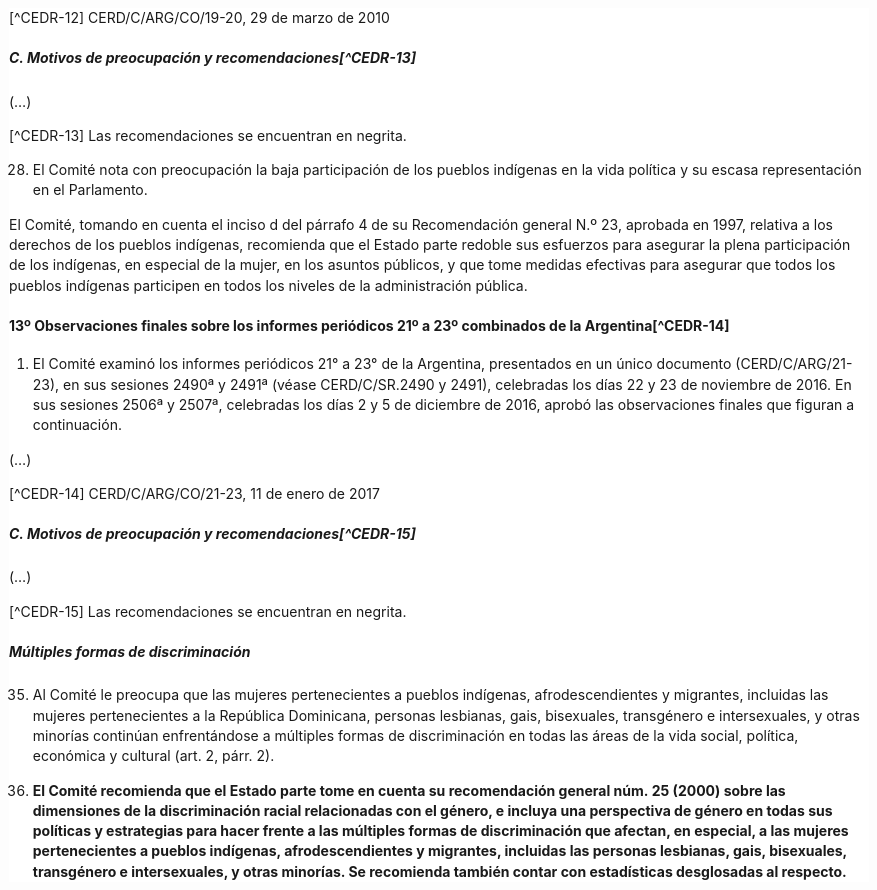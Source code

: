 [^CEDR-12] CERD/C/ARG/CO/19-20, 29 de marzo de 2010

##### C. Motivos de preocupación y recomendaciones[^CEDR-13] 

(…)

[^CEDR-13] Las recomendaciones se encuentran en negrita.

28. El Comité nota con preocupación la baja  participación  de  los  pueblos
indígenas en la vida política y su escasa representación en el Parlamento.

El Comité, tomando en cuenta el inciso d del párrafo 4 de  su  Recomendación
general N.º 23, aprobada en 1997, relativa a los  derechos  de  los  pueblos
indígenas, recomienda  que  el  Estado  parte  redoble  sus  esfuerzos  para
asegurar la plena participación de los indígenas, en especial de  la  mujer,
en los asuntos públicos, y que tome  medidas  efectivas  para  asegurar  que
todos  los  pueblos  indígenas  participen  en  todos  los  niveles  de   la
administración pública.


#### 13º Observaciones finales sobre los informes periódicos 21º a 23º combinados de la Argentina[^CEDR-14]

1. El Comité examinó los informes periódicos 21°  a  23°  de  la  Argentina,
presentados en un único documento (CERD/C/ARG/21-23), en sus sesiones  2490ª
y 2491ª (véase CERD/C/SR.2490 y 2491),  celebradas  los  días  22  y  23  de
noviembre de 2016. En sus sesiones 2506ª y 2507ª, celebradas los días 2 y  5
de diciembre de  2016,  aprobó  las  observaciones  finales  que  figuran  a
continuación.

(…)

[^CEDR-14] CERD/C/ARG/CO/21-23, 11 de enero de 2017

##### C. Motivos de preocupación y recomendaciones[^CEDR-15]
(…)

[^CEDR-15] Las recomendaciones se encuentran en negrita.

##### Múltiples formas de discriminación

35. Al Comité le preocupa que las  mujeres  pertenecientes  a  pueblos
indígenas,   afrodescendientes  y   migrantes,   incluidas   las    mujeres
pertenecientes  a  la  República  Dominicana,  personas   lesbianas,   gais,
bisexuales,  transgénero  e  intersexuales,  y  otras   minorías   continúan
enfrentándose a múltiples formas de discriminación en todas las áreas de  la
vida social, política, económica y cultural (art. 2, párr. 2).

36.  **El  Comité recomienda  que  el  Estado  parte  tome   en   cuenta   su recomendación  general  núm. 25  (2000)  sobre   las   dimensiones   de  la discriminación racial relacionadas con el género, e incluya una  perspectiva de género en todas sus políticas y  estrategias  para  hacer  frente  a  las múltiples formas de discriminación que afectan, en especial, a  las  mujeres pertenecientes  a  pueblos   indígenas,   afrodescendientes   y   migrantes, incluidas  las  personas  lesbianas,   gais,   bisexuales,   transgénero   e
intersexuales,  y  otras  minorías.  Se  recomienda   también   contar   con estadísticas desglosadas al respecto.**


